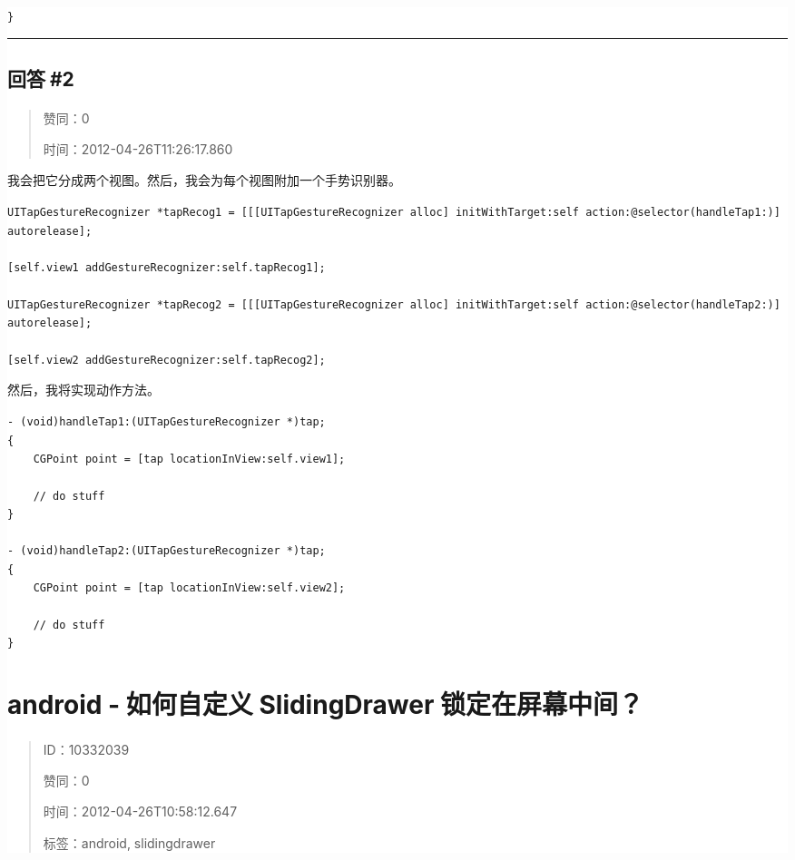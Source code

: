 ```
} 
```

* * *

## 回答 #2

> 赞同：0
> 
> 时间：2012-04-26T11:26:17.860

我会把它分成两个视图。然后，我会为每个视图附加一个手势识别器。

```
UITapGestureRecognizer *tapRecog1 = [[[UITapGestureRecognizer alloc] initWithTarget:self action:@selector(handleTap1:)] autorelease]; 

[self.view1 addGestureRecognizer:self.tapRecog1]; 

UITapGestureRecognizer *tapRecog2 = [[[UITapGestureRecognizer alloc] initWithTarget:self action:@selector(handleTap2:)] autorelease]; 

[self.view2 addGestureRecognizer:self.tapRecog2]; 
```

然后，我将实现动作方法。

```
- (void)handleTap1:(UITapGestureRecognizer *)tap;
{
    CGPoint point = [tap locationInView:self.view1];

    // do stuff
}

- (void)handleTap2:(UITapGestureRecognizer *)tap;
{
    CGPoint point = [tap locationInView:self.view2];

    // do stuff
} 
```

# android - 如何自定义 SlidingDrawer 锁定在屏幕中间？

> ID：10332039
> 
> 赞同：0
> 
> 时间：2012-04-26T10:58:12.647
> 
> 标签：android, slidingdrawer
